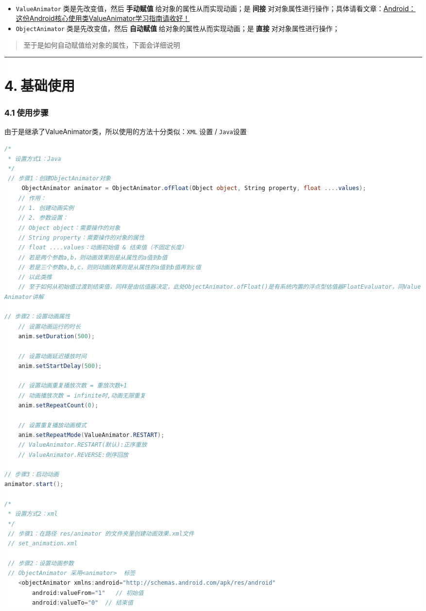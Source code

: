 - `ValueAnimator` 类是先改变值，然后 **手动赋值** 给对象的属性从而实现动画；是 **间接** 对对象属性进行操作；具体请看文章：[Android：这份Android核心使用类ValueAnimator学习指南请收好！](https://www.jianshu.com/p/7c95342f4bc2)
- `ObjectAnimator` 类是先改变值，然后 **自动赋值** 给对象的属性从而实现动画；是 **直接** 对对象属性进行操作；

> 至于是如何自动赋值给对象的属性，下面会详细说明

------

# 4. 基础使用

### 4.1 使用步骤

由于是继承了ValueAnimator类，所以使用的方法十分类似：`XML` 设置 /  `Java`设置



```csharp
/*
 * 设置方式1：Java
 */
 // 步骤1：创建ObjectAnimator对象
     ObjectAnimator animator = ObjectAnimator.ofFloat(Object object, String property, float ....values);  
    // 作用：
    // 1. 创建动画实例
    // 2. 参数设置：
    // Object object：需要操作的对象
    // String property：需要操作的对象的属性
    // float ....values：动画初始值 & 结束值（不固定长度）
    // 若是两个参数a,b，则动画效果则是从属性的a值到b值
    // 若是三个参数a,b,c，则则动画效果则是从属性的a值到b值再到c值
    // 以此类推
    // 至于如何从初始值过渡到结束值，同样是由估值器决定，此处ObjectAnimator.ofFloat()是有系统内置的浮点型估值器FloatEvaluator，同ValueAnimator讲解

// 步骤2：设置动画属性
    // 设置动画运行的时长
    anim.setDuration(500);
    
    // 设置动画延迟播放时间
    anim.setStartDelay(500);
    
    // 设置动画重复播放次数 = 重放次数+1
    // 动画播放次数 = infinite时,动画无限重复
    anim.setRepeatCount(0);
    
    // 设置重复播放动画模式
    anim.setRepeatMode(ValueAnimator.RESTART);
    // ValueAnimator.RESTART(默认):正序重放
    // ValueAnimator.REVERSE:倒序回放

// 步骤3：启动动画
animator.start();  

/*
 * 设置方式2：xml
 */
 // 步骤1：在路径 res/animator 的文件夹里创建动画效果.xml文件
 // set_animation.xml

 // 步骤2：设置动画参数
 // ObjectAnimator 采用<animator>  标签
    <objectAnimator xmlns:android="http://schemas.android.com/apk/res/android"  
        android:valueFrom="1"   // 初始值
        android:valueTo="0"  // 结束值
```